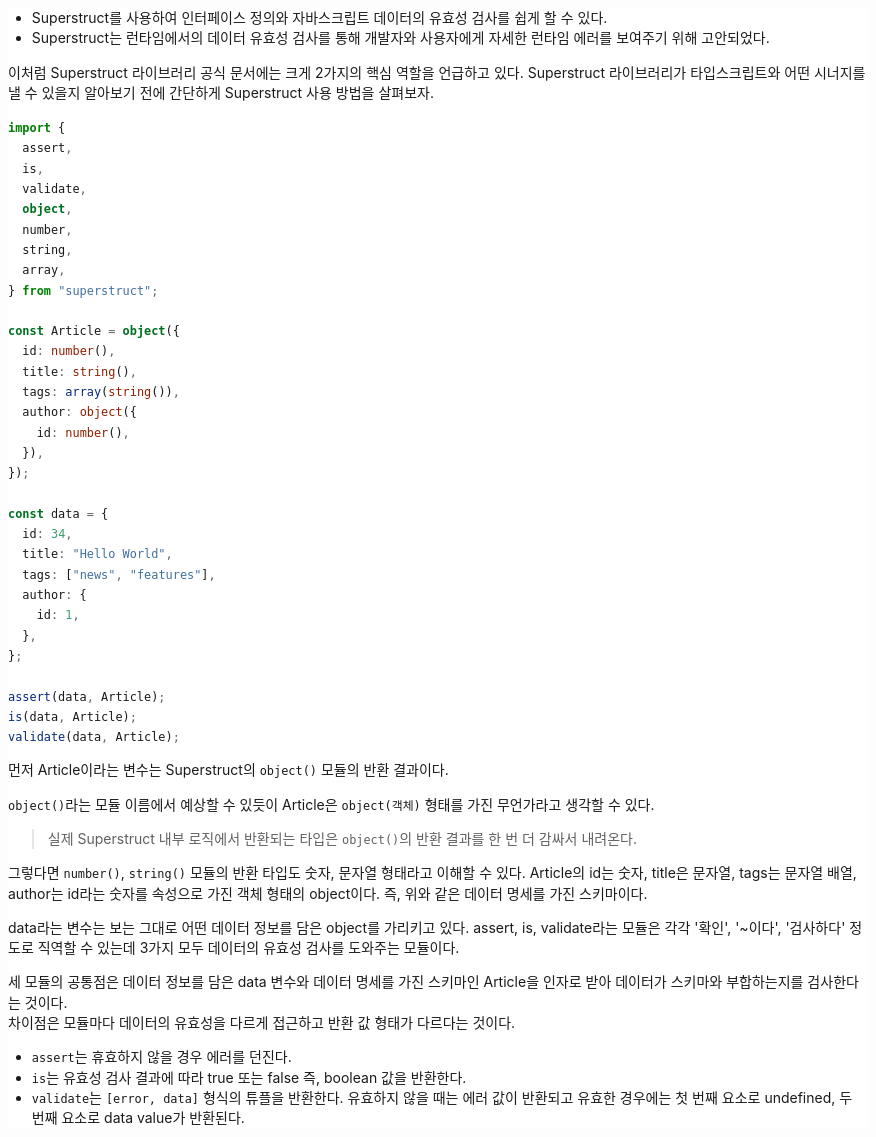 - Superstruct를 사용하여 인터페이스 정의와 자바스크립트 데이터의 유효성 검사를 쉽게 할 수 있다.
- Superstruct는 런타임에서의 데이터 유효성 검사를 통해 개발자와 사용자에게 자세한 런타임 에러를 보여주기 위해 고안되었다.

이처럼 Superstruct 라이브러리 공식 문서에는 크게 2가지의 핵심 역할을 언급하고 있다. Superstruct 라이브러리가 타입스크립트와 어떤 시너지를 낼 수 있을지 알아보기 전에 간단하게 Superstruct 사용 방법을 살펴보자.

```typescript
import {
  assert,
  is,
  validate,
  object,
  number,
  string,
  array,
} from "superstruct";

const Article = object({
  id: number(),
  title: string(),
  tags: array(string()),
  author: object({
    id: number(),
  }),
});

const data = {
  id: 34,
  title: "Hello World",
  tags: ["news", "features"],
  author: {
    id: 1,
  },
};

assert(data, Article);
is(data, Article);
validate(data, Article);
```

먼저 Article이라는 변수는 Superstruct의 `object()` 모듈의 반환 결과이다.

`object()`라는 모듈 이름에서 예상할 수 있듯이 Article은 `object(객체)` 형태를 가진 무언가라고 생각할 수 있다.

> 실제 Superstruct 내부 로직에서 반환되는 타입은 `object()`의 반환 결과를 한 번 더 감싸서 내려온다.

그렇다면 `number()`, `string()` 모듈의 반환 타입도 숫자, 문자열 형태라고 이해할 수 있다. Article의 id는 숫자, title은 문자열, tags는 문자열 배열, author는 id라는 숫자를 속성으로 가진 객체 형태의 object이다. 즉, 위와 같은 데이터 명세를 가진 스키마이다.

data라는 변수는 보는 그대로 어떤 데이터 정보를 담은 object를 가리키고 있다. assert, is, validate라는 모듈은 각각 '확인', '~이다', '검사하다' 정도로 직역할 수 있는데 3가지 모두 데이터의 유효성 검사를 도와주는 모듈이다.

세 모듈의 공통점은 데이터 정보를 담은 data 변수와 데이터 명세를 가진 스키마인 Article을 인자로 받아 데이터가 스키마와 부합하는지를 검사한다는 것이다.<br />
차이점은 모듈마다 데이터의 유효성을 다르게 접근하고 반환 값 형태가 다르다는 것이다.

- `assert`는 휴효하지 않을 경우 에러를 던진다.
- `is`는 유효성 검사 결과에 따라 true 또는 false 즉, boolean 값을 반환한다.
- `validate`는 `[error, data]` 형식의 튜플을 반환한다. 유효하지 않을 때는 에러 값이 반환되고 유효한 경우에는 첫 번째 요소로 undefined, 두 번째 요소로 data value가 반환된다.
